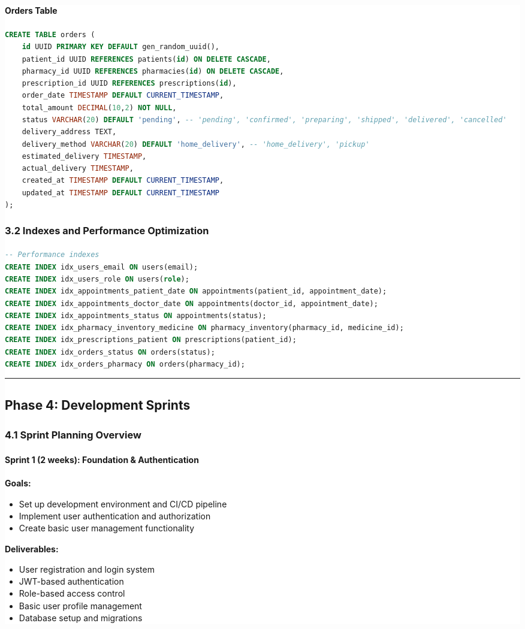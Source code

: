 
#### Orders Table
```sql
CREATE TABLE orders (
    id UUID PRIMARY KEY DEFAULT gen_random_uuid(),
    patient_id UUID REFERENCES patients(id) ON DELETE CASCADE,
    pharmacy_id UUID REFERENCES pharmacies(id) ON DELETE CASCADE,
    prescription_id UUID REFERENCES prescriptions(id),
    order_date TIMESTAMP DEFAULT CURRENT_TIMESTAMP,
    total_amount DECIMAL(10,2) NOT NULL,
    status VARCHAR(20) DEFAULT 'pending', -- 'pending', 'confirmed', 'preparing', 'shipped', 'delivered', 'cancelled'
    delivery_address TEXT,
    delivery_method VARCHAR(20) DEFAULT 'home_delivery', -- 'home_delivery', 'pickup'
    estimated_delivery TIMESTAMP,
    actual_delivery TIMESTAMP,
    created_at TIMESTAMP DEFAULT CURRENT_TIMESTAMP,
    updated_at TIMESTAMP DEFAULT CURRENT_TIMESTAMP
);
```

### 3.2 Indexes and Performance Optimization

```sql
-- Performance indexes
CREATE INDEX idx_users_email ON users(email);
CREATE INDEX idx_users_role ON users(role);
CREATE INDEX idx_appointments_patient_date ON appointments(patient_id, appointment_date);
CREATE INDEX idx_appointments_doctor_date ON appointments(doctor_id, appointment_date);
CREATE INDEX idx_appointments_status ON appointments(status);
CREATE INDEX idx_pharmacy_inventory_medicine ON pharmacy_inventory(pharmacy_id, medicine_id);
CREATE INDEX idx_prescriptions_patient ON prescriptions(patient_id);
CREATE INDEX idx_orders_status ON orders(status);
CREATE INDEX idx_orders_pharmacy ON orders(pharmacy_id);
```

---

## Phase 4: Development Sprints

### 4.1 Sprint Planning Overview

#### Sprint 1 (2 weeks): Foundation & Authentication
**Goals:**
- Set up development environment and CI/CD pipeline
- Implement user authentication and authorization
- Create basic user management functionality

**Deliverables:**
- User registration and login system
- JWT-based authentication
- Role-based access control
- Basic user profile management
- Database setup and migrations
